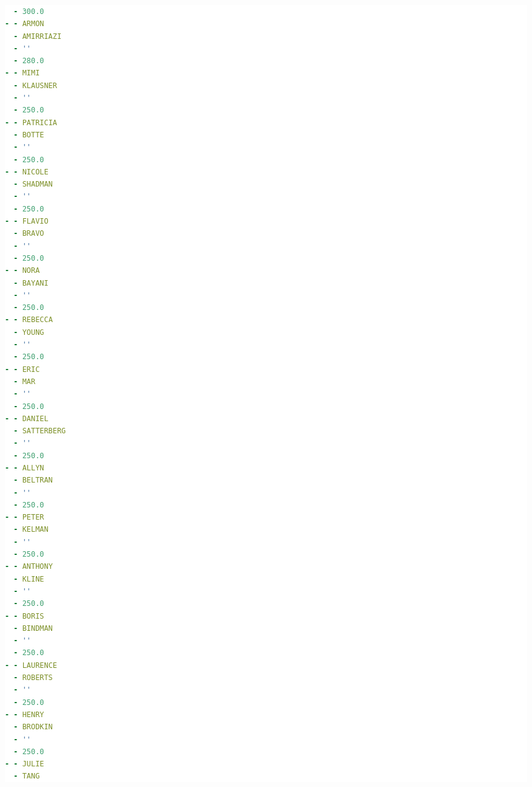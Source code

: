 ```yaml
  - 300.0
- - ARMON
  - AMIRRIAZI
  - ''
  - 280.0
- - MIMI
  - KLAUSNER
  - ''
  - 250.0
- - PATRICIA
  - BOTTE
  - ''
  - 250.0
- - NICOLE
  - SHADMAN
  - ''
  - 250.0
- - FLAVIO
  - BRAVO
  - ''
  - 250.0
- - NORA
  - BAYANI
  - ''
  - 250.0
- - REBECCA
  - YOUNG
  - ''
  - 250.0
- - ERIC
  - MAR
  - ''
  - 250.0
- - DANIEL
  - SATTERBERG
  - ''
  - 250.0
- - ALLYN
  - BELTRAN
  - ''
  - 250.0
- - PETER
  - KELMAN
  - ''
  - 250.0
- - ANTHONY
  - KLINE
  - ''
  - 250.0
- - BORIS
  - BINDMAN
  - ''
  - 250.0
- - LAURENCE
  - ROBERTS
  - ''
  - 250.0
- - HENRY
  - BRODKIN
  - ''
  - 250.0
- - JULIE
  - TANG
```